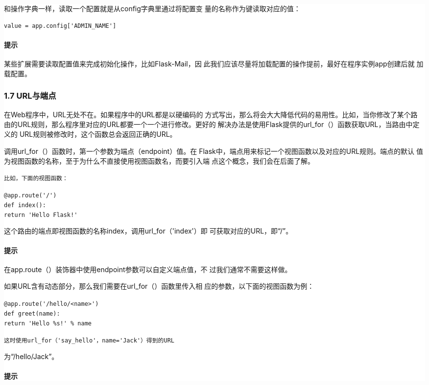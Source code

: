 和操作字典一样，读取一个配置就是从config字典里通过将配置变
量的名称作为键读取对应的值：

```
value = app.config['ADMIN_NAME']
```
#### 提示

某些扩展需要读取配置值来完成初始化操作，比如Flask-Mail，因
此我们应该尽量将加载配置的操作提前，最好在程序实例app创建后就
加载配置。


### 1.7 URL与端点

在Web程序中，URL无处不在。如果程序中的URL都是以硬编码的
方式写出，那么将会大大降低代码的易用性。比如，当你修改了某个路
由的URL规则，那么程序里对应的URL都要一个一个进行修改。更好的
解决办法是使用Flask提供的url_for（）函数获取URL，当路由中定义的
URL规则被修改时，这个函数总会返回正确的URL。

调用url_for（）函数时，第一个参数为端点（endpoint）值。在
Flask中，端点用来标记一个视图函数以及对应的URL规则。端点的默认
值为视图函数的名称，至于为什么不直接使用视图函数名，而要引入端
点这个概念，我们会在后面了解。

```
比如，下面的视图函数：
```
```
@app.route('/')
def index():
return 'Hello Flask!'
```
这个路由的端点即视图函数的名称index，调用url_for（'index'）即
可获取对应的URL，即“/”。

#### 提示

在app.route（）装饰器中使用endpoint参数可以自定义端点值，不
过我们通常不需要这样做。

如果URL含有动态部分，那么我们需要在url_for（）函数里传入相
应的参数，以下面的视图函数为例：

```
@app.route('/hello/<name>')
def greet(name):
return 'Hello %s!' % name
```
```
这时使用url_for（'say_hello'，name='Jack'）得到的URL
```

为“/hello/Jack”。

#### 提示
